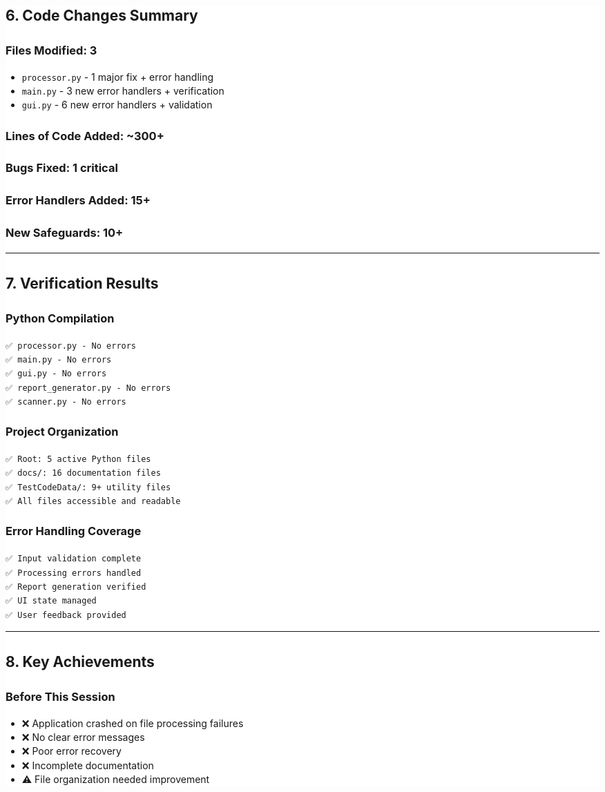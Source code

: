 
## 6. Code Changes Summary

### Files Modified: 3
- `processor.py` - 1 major fix + error handling
- `main.py` - 3 new error handlers + verification
- `gui.py` - 6 new error handlers + validation

### Lines of Code Added: ~300+
### Bugs Fixed: 1 critical
### Error Handlers Added: 15+
### New Safeguards: 10+

---

## 7. Verification Results

### Python Compilation
```
✅ processor.py - No errors
✅ main.py - No errors
✅ gui.py - No errors
✅ report_generator.py - No errors
✅ scanner.py - No errors
```

### Project Organization
```
✅ Root: 5 active Python files
✅ docs/: 16 documentation files
✅ TestCodeData/: 9+ utility files
✅ All files accessible and readable
```

### Error Handling Coverage
```
✅ Input validation complete
✅ Processing errors handled
✅ Report generation verified
✅ UI state managed
✅ User feedback provided
```

---

## 8. Key Achievements

### Before This Session
- ❌ Application crashed on file processing failures
- ❌ No clear error messages
- ❌ Poor error recovery
- ❌ Incomplete documentation
- ⚠️ File organization needed improvement

